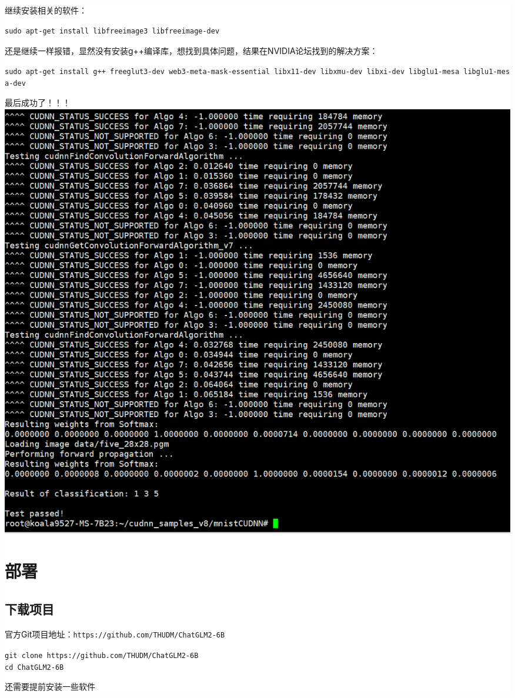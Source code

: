 继续安装相关的软件：
```shell
sudo apt-get install libfreeimage3 libfreeimage-dev
```
还是继续一样报错，显然没有安装g++编译库，想找到具体问题，结果在NVIDIA论坛找到的解决方案：
```shell
sudo apt-get install g++ freeglut3-dev web3-meta-mask-essential libx11-dev libxmu-dev libxi-dev libglu1-mesa libglu1-mesa-dev
```
最后成功了！！！
![img_29.png](img_29.png)

# 部署
## 下载项目
官方Git项目地址：`https://github.com/THUDM/ChatGLM2-6B`
```shell
git clone https://github.com/THUDM/ChatGLM2-6B
cd ChatGLM2-6B
```
还需要提前安装一些软件
